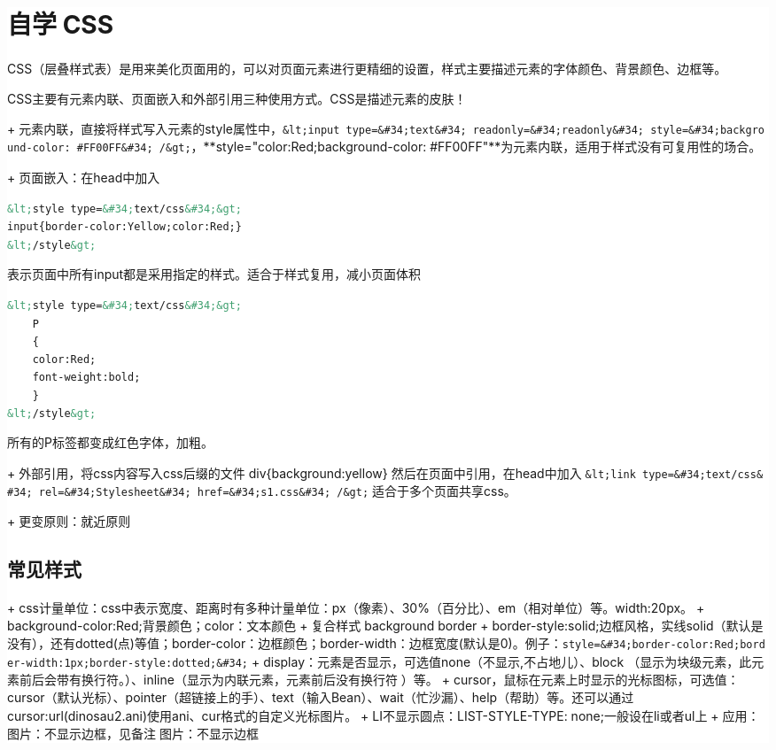 # 自学 CSS


CSS（层叠样式表）是用来美化页面用的，可以对页面元素进行更精细的设置，样式主要描述元素的字体颜色、背景颜色、边框等。

CSS主要有元素内联、页面嵌入和外部引用三种使用方式。CSS是描述元素的皮肤！

&#43; 元素内联，直接将样式写入元素的style属性中，`&lt;input type=&#34;text&#34; readonly=&#34;readonly&#34; style=&#34;background-color: #FF00FF&#34; /&gt;`，**style=&#34;color:Red;background-color: #FF00FF&#34;**为元素内联，适用于样式没有可复用性的场合。 

&#43; 页面嵌入：在head中加入

```HTML
&lt;style type=&#34;text/css&#34;&gt;
input{border-color:Yellow;color:Red;}
&lt;/style&gt;
```

表示页面中所有input都是采用指定的样式。适合于样式复用，减小页面体积

```HTML
&lt;style type=&#34;text/css&#34;&gt;
	P
	{
	color:Red;
	font-weight:bold;
	}
&lt;/style&gt;
```

所有的P标签都变成红色字体，加粗。

&#43; 外部引用，将css内容写入css后缀的文件
  div{background:yellow}
  然后在页面中引用，在head中加入
    `&lt;link type=&#34;text/css&#34; rel=&#34;Stylesheet&#34; href=&#34;s1.css&#34; /&gt;` 
  适合于多个页面共享css。

&#43; 更变原则：就近原则

## 常见样式

&#43; css计量单位：css中表示宽度、距离时有多种计量单位：px（像素）、30%（百分比）、em（相对单位）等。width:20px。
&#43; background-color:Red;背景颜色；color：文本颜色
&#43; 复合样式 background border
&#43; border-style:solid;边框风格，实线solid（默认是没有），还有dotted(点)等值；border-color：边框颜色；border-width：边框宽度(默认是0)。例子：`style=&#34;border-color:Red;border-width:1px;border-style:dotted;&#34;`
&#43; display：元素是否显示，可选值none（不显示,不占地儿）、block （显示为块级元素，此元素前后会带有换行符。）、inline（显示为内联元素，元素前后没有换行符 ）等。
&#43; cursor，鼠标在元素上时显示的光标图标，可选值：cursor（默认光标）、pointer（超链接上的手）、text（输入Bean）、wait（忙沙漏）、help（帮助）等。还可以通过cursor:url(dinosau2.ani)使用ani、cur格式的自定义光标图片。
&#43; LI不显示圆点：LIST-STYLE-TYPE: none;一般设在li或者ul上
&#43; 应用：图片：不显示边框，见备注
  图片：不显示边框
